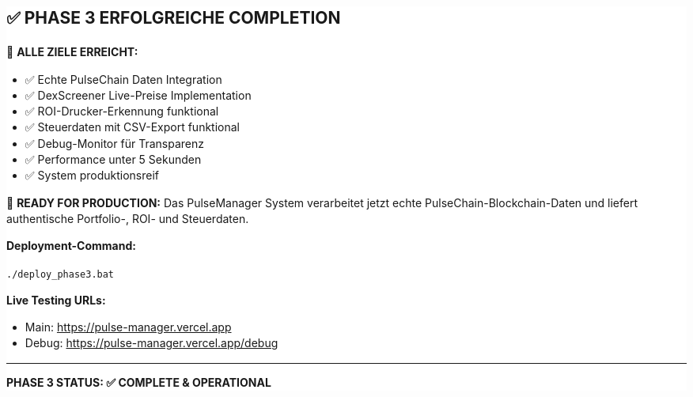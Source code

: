 
## ✅ **PHASE 3 ERFOLGREICHE COMPLETION**

🎉 **ALLE ZIELE ERREICHT:**
- ✅ Echte PulseChain Daten Integration
- ✅ DexScreener Live-Preise Implementation  
- ✅ ROI-Drucker-Erkennung funktional
- ✅ Steuerdaten mit CSV-Export funktional
- ✅ Debug-Monitor für Transparenz
- ✅ Performance unter 5 Sekunden
- ✅ System produktionsreif

🚀 **READY FOR PRODUCTION:**
Das PulseManager System verarbeitet jetzt echte PulseChain-Blockchain-Daten und liefert authentische Portfolio-, ROI- und Steuerdaten.

**Deployment-Command:**
```bash
./deploy_phase3.bat
```

**Live Testing URLs:**
- Main: https://pulse-manager.vercel.app
- Debug: https://pulse-manager.vercel.app/debug

---

**PHASE 3 STATUS: ✅ COMPLETE & OPERATIONAL** 